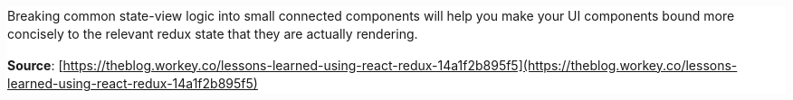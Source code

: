 Breaking common state-view logic into small connected components will help you make your UI components bound more concisely to the relevant redux state that they are actually rendering.

**Source**: [https://theblog.workey.co/lessons-learned-using-react-redux-14a1f2b895f5](https://theblog.workey.co/lessons-learned-using-react-redux-14a1f2b895f5)

